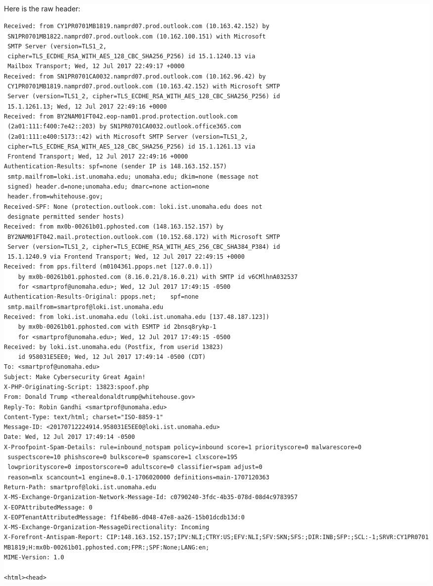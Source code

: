Here is the raw header:

```text
Received: from CY1PR0701MB1819.namprd07.prod.outlook.com (10.163.42.152) by
 SN1PR0701MB1822.namprd07.prod.outlook.com (10.162.100.151) with Microsoft
 SMTP Server (version=TLS1_2,
 cipher=TLS_ECDHE_RSA_WITH_AES_128_CBC_SHA256_P256) id 15.1.1240.13 via
 Mailbox Transport; Wed, 12 Jul 2017 22:49:17 +0000
Received: from SN1PR0701CA0032.namprd07.prod.outlook.com (10.162.96.42) by
 CY1PR0701MB1819.namprd07.prod.outlook.com (10.163.42.152) with Microsoft SMTP
 Server (version=TLS1_2, cipher=TLS_ECDHE_RSA_WITH_AES_128_CBC_SHA256_P256) id
 15.1.1261.13; Wed, 12 Jul 2017 22:49:16 +0000
Received: from BY2NAM01FT042.eop-nam01.prod.protection.outlook.com
 (2a01:111:f400:7e42::203) by SN1PR0701CA0032.outlook.office365.com
 (2a01:111:e400:5173::42) with Microsoft SMTP Server (version=TLS1_2,
 cipher=TLS_ECDHE_RSA_WITH_AES_128_CBC_SHA256_P256) id 15.1.1261.13 via
 Frontend Transport; Wed, 12 Jul 2017 22:49:16 +0000
Authentication-Results: spf=none (sender IP is 148.163.152.157)
 smtp.mailfrom=loki.ist.unomaha.edu; unomaha.edu; dkim=none (message not
 signed) header.d=none;unomaha.edu; dmarc=none action=none
 header.from=whitehouse.gov;
Received-SPF: None (protection.outlook.com: loki.ist.unomaha.edu does not
 designate permitted sender hosts)
Received: from mx0b-00261b01.pphosted.com (148.163.152.157) by
 BY2NAM01FT042.mail.protection.outlook.com (10.152.68.172) with Microsoft SMTP
 Server (version=TLS1_2, cipher=TLS_ECDHE_RSA_WITH_AES_256_CBC_SHA384_P384) id
 15.1.1240.9 via Frontend Transport; Wed, 12 Jul 2017 22:49:15 +0000
Received: from pps.filterd (m0104361.ppops.net [127.0.0.1])
    by mx0b-00261b01.pphosted.com (8.16.0.21/8.16.0.21) with SMTP id v6CMlhnA032537
    for <smartprof@unomaha.edu>; Wed, 12 Jul 2017 17:49:15 -0500
Authentication-Results-Original: ppops.net;    spf=none
 smtp.mailfrom=smartprof@loki.ist.unomaha.edu
Received: from loki.ist.unomaha.edu (loki.ist.unomaha.edu [137.48.187.123])
    by mx0b-00261b01.pphosted.com with ESMTP id 2bnsq8rykp-1
    for <smartprof@unomaha.edu>; Wed, 12 Jul 2017 17:49:15 -0500
Received: by loki.ist.unomaha.edu (Postfix, from userid 13823)
    id 958031E5EE0; Wed, 12 Jul 2017 17:49:14 -0500 (CDT)
To: <smartprof@unomaha.edu>
Subject: Make Cybersecurity Great Again!
X-PHP-Originating-Script: 13823:spoof.php
From: Donald Trump <therealdonaldtrump@whitehouse.gov>
Reply-To: Robin Gandhi <smartprof@unomaha.edu>
Content-Type: text/html; charset="ISO-8859-1"
Message-ID: <20170712224914.958031E5EE0@loki.ist.unomaha.edu>
Date: Wed, 12 Jul 2017 17:49:14 -0500
X-Proofpoint-Spam-Details: rule=inbound_notspam policy=inbound score=1 priorityscore=0 malwarescore=0
 suspectscore=10 phishscore=0 bulkscore=0 spamscore=1 clxscore=195
 lowpriorityscore=0 impostorscore=0 adultscore=0 classifier=spam adjust=0
 reason=mlx scancount=1 engine=8.0.1-1706020000 definitions=main-1707120363
Return-Path: smartprof@loki.ist.unomaha.edu
X-MS-Exchange-Organization-Network-Message-Id: c0790240-3fdc-4b35-078d-08d4c9783957
X-EOPAttributedMessage: 0
X-EOPTenantAttributedMessage: f1f4be86-d048-47e8-aa26-15b01dcdb13d:0
X-MS-Exchange-Organization-MessageDirectionality: Incoming
X-Forefront-Antispam-Report: CIP:148.163.152.157;IPV:NLI;CTRY:US;EFV:NLI;SFV:SKN;SFS:;DIR:INB;SFP:;SCL:-1;SRVR:CY1PR0701MB1819;H:mx0b-00261b01.pphosted.com;FPR:;SPF:None;LANG:en;
MIME-Version: 1.0

<html><head>
```